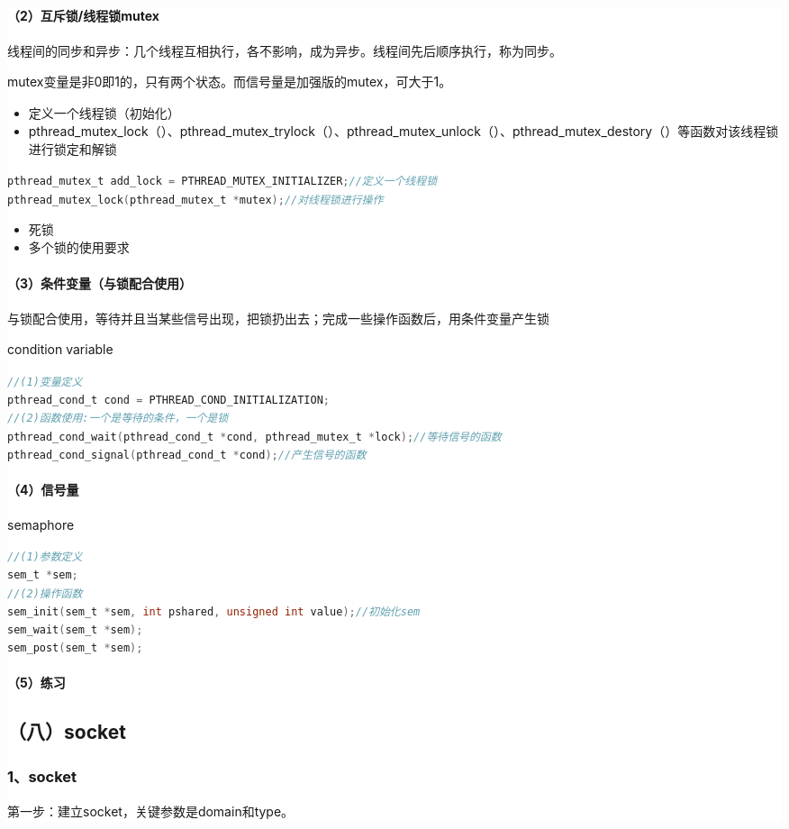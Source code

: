#### （2）互斥锁/线程锁mutex

线程间的同步和异步：几个线程互相执行，各不影响，成为异步。线程间先后顺序执行，称为同步。

mutex变量是非0即1的，只有两个状态。而信号量是加强版的mutex，可大于1。

- 定义一个线程锁（初始化）
- pthread_mutex_lock（）、pthread_mutex_trylock（）、pthread_mutex_unlock（）、pthread_mutex_destory（）等函数对该线程锁进行锁定和解锁

```c
pthread_mutex_t add_lock = PTHREAD_MUTEX_INITIALIZER;//定义一个线程锁
pthread_mutex_lock(pthread_mutex_t *mutex);//对线程锁进行操作
```



- 死锁
- 多个锁的使用要求

#### （3）条件变量（与锁配合使用）

与锁配合使用，等待并且当某些信号出现，把锁扔出去；完成一些操作函数后，用条件变量产生锁

condition variable

```c
//(1)变量定义
pthread_cond_t cond = PTHREAD_COND_INITIALIZATION;
//(2)函数使用:一个是等待的条件，一个是锁
pthread_cond_wait(pthread_cond_t *cond, pthread_mutex_t *lock);//等待信号的函数
pthread_cond_signal(pthread_cond_t *cond);//产生信号的函数
```



#### （4）信号量

semaphore

```c
//(1)参数定义
sem_t *sem;
//(2)操作函数
sem_init(sem_t *sem, int pshared, unsigned int value);//初始化sem
sem_wait(sem_t *sem);
sem_post(sem_t *sem);
```



#### （5）练习



## （八）socket

### 1、socket

第一步：建立socket，关键参数是domain和type。
